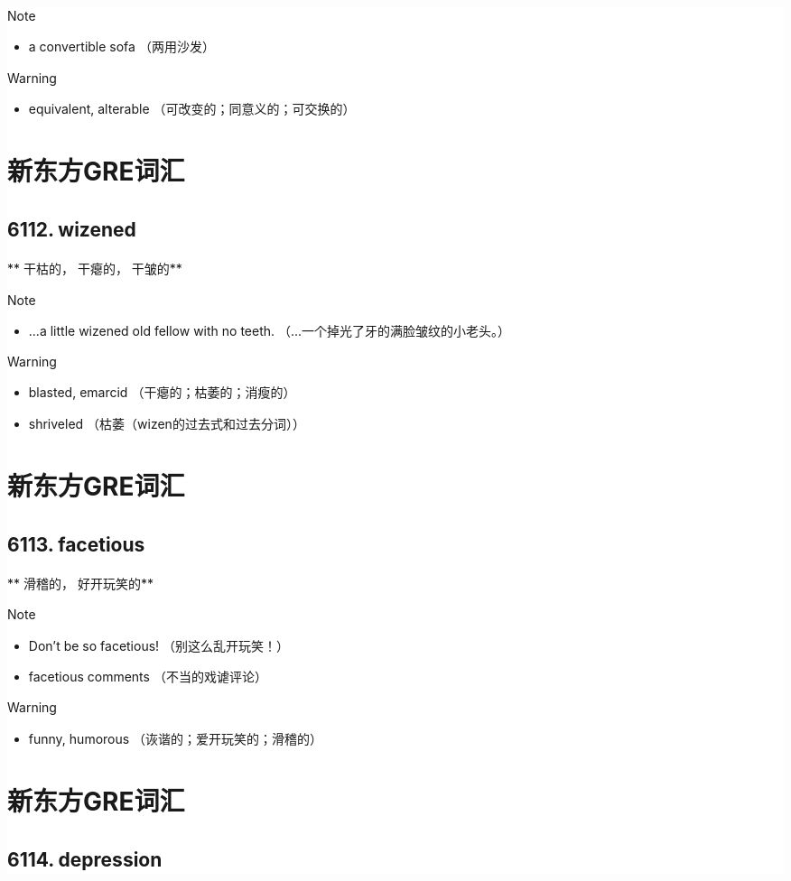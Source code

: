 > [!NOTE]
>
> - a convertible sofa （两用沙发）
>

> [!WARNING]
>
> - equivalent, alterable （可改变的；同意义的；可交换的）
>

# 新东方GRE词汇

## 6112. wizened

** 干枯的， 干瘪的， 干皱的**

> [!NOTE]
>
> - ...a little wizened old fellow with no teeth. （...一个掉光了牙的满脸皱纹的小老头。）
>

> [!WARNING]
>
> - blasted, emarcid （干瘪的；枯萎的；消瘦的）
>
> - shriveled （枯萎（wizen的过去式和过去分词））
>

# 新东方GRE词汇

## 6113. facetious

** 滑稽的， 好开玩笑的**

> [!NOTE]
>
> - Don’t be so facetious! （别这么乱开玩笑！）
>
> - facetious comments （不当的戏谑评论）
>

> [!WARNING]
>
> - funny, humorous （诙谐的；爱开玩笑的；滑稽的）
>

# 新东方GRE词汇

## 6114. depression
